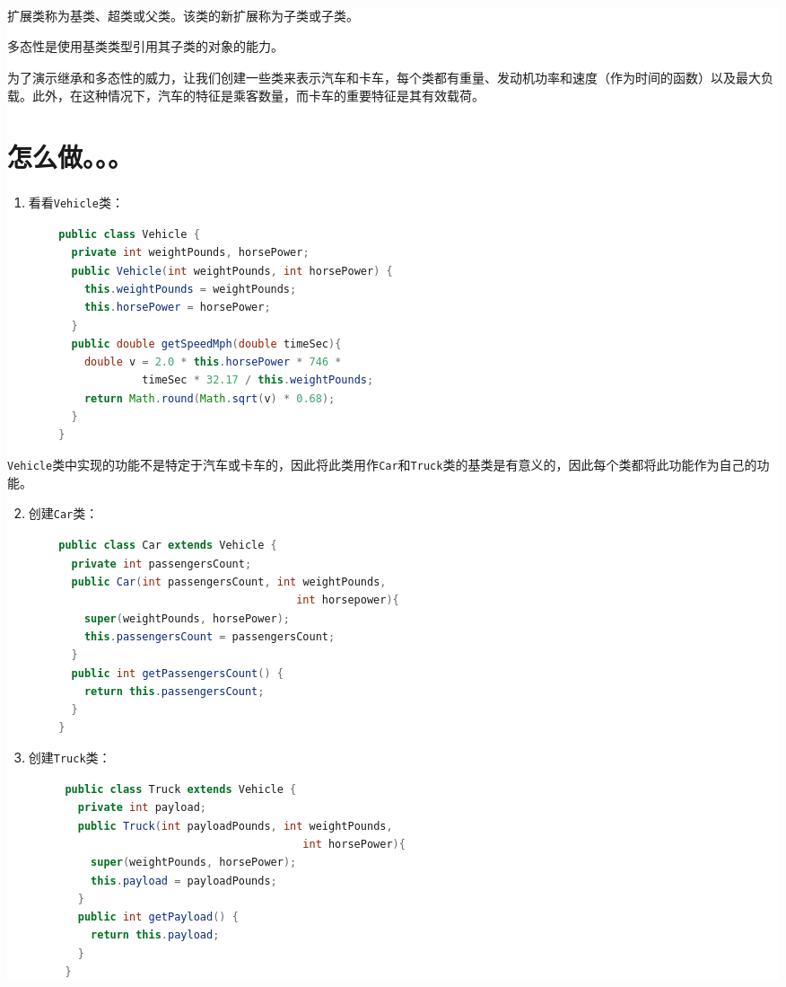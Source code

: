扩展类称为基类、超类或父类。该类的新扩展称为子类或子类。

多态性是使用基类类型引用其子类的对象的能力。

为了演示继承和多态性的威力，让我们创建一些类来表示汽车和卡车，每个类都有重量、发动机功率和速度（作为时间的函数）以及最大负载。此外，在这种情况下，汽车的特征是乘客数量，而卡车的重要特征是其有效载荷。

# 怎么做。。。

1.  看看`Vehicle`类：

```java
        public class Vehicle {
          private int weightPounds, horsePower;
          public Vehicle(int weightPounds, int horsePower) {
            this.weightPounds = weightPounds;
            this.horsePower = horsePower;
          }
          public double getSpeedMph(double timeSec){
            double v = 2.0 * this.horsePower * 746 * 
                     timeSec * 32.17 / this.weightPounds;
            return Math.round(Math.sqrt(v) * 0.68);
          }
        }
```

`Vehicle`类中实现的功能不是特定于汽车或卡车的，因此将此类用作`Car`和`Truck`类的基类是有意义的，因此每个类都将此功能作为自己的功能。

2.  创建`Car`类：

```java
        public class Car extends Vehicle {
          private int passengersCount;
          public Car(int passengersCount, int weightPounds, 
                                             int horsepower){
            super(weightPounds, horsePower);
            this.passengersCount = passengersCount;
          }
          public int getPassengersCount() { 
            return this.passengersCount; 
          }
        }
```

3.  创建`Truck`类：

```java
         public class Truck extends Vehicle {
           private int payload;
           public Truck(int payloadPounds, int weightPounds, 
                                              int horsePower){
             super(weightPounds, horsePower);
             this.payload = payloadPounds;
           }
           public int getPayload() { 
             return this.payload; 
           }
         }
```
